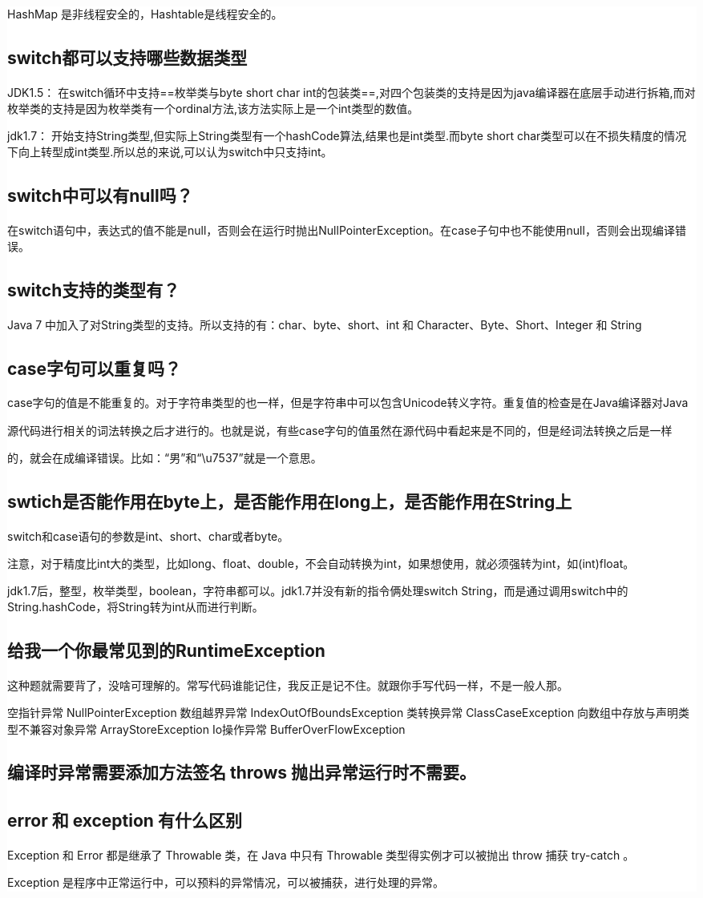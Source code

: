 HashMap 是非线程安全的，Hashtable是线程安全的。

## switch都可以支持哪些数据类型

JDK1.5： 在switch循环中支持==枚举类与byte short char int的包装类==,对四个包装类的支持是因为java编译器在底层手动进行拆箱,而对枚举类的支持是因为枚举类有一个ordinal方法,该方法实际上是一个int类型的数值。

jdk1.7： 开始支持String类型,但实际上String类型有一个hashCode算法,结果也是int类型.而byte short char类型可以在不损失精度的情况下向上转型成int类型.所以总的来说,可以认为switch中只支持int。

## switch中可以有null吗？

在switch语句中，表达式的值不能是null，否则会在运行时抛出NullPointerException。在case子句中也不能使用null，否则会出现编译错误。

## switch支持的类型有？

Java 7 中加入了对String类型的支持。所以支持的有：char、byte、short、int 和 Character、Byte、Short、Integer 和 String

## case字句可以重复吗？

case字句的值是不能重复的。对于字符串类型的也一样，但是字符串中可以包含Unicode转义字符。重复值的检查是在Java编译器对Java

源代码进行相关的词法转换之后才进行的。也就是说，有些case字句的值虽然在源代码中看起来是不同的，但是经词法转换之后是一样

的，就会在成编译错误。比如：“男”和“\u7537”就是一个意思。

## swtich是否能作用在byte上，是否能作用在long上，是否能作用在String上

switch和case语句的参数是int、short、char或者byte。

注意，对于精度比int大的类型，比如long、float、double，不会自动转换为int，如果想使用，就必须强转为int，如(int)float。

jdk1.7后，整型，枚举类型，boolean，字符串都可以。jdk1.7并没有新的指令俩处理switch String，而是通过调用switch中的String.hashCode，将String转为int从而进行判断。

## 给我一个你最常见到的RuntimeException

这种题就需要背了，没啥可理解的。常写代码谁能记住，我反正是记不住。就跟你手写代码一样，不是一般人那。

空指针异常 NullPointerException
数组越界异常 IndexOutOfBoundsException
类转换异常 ClassCaseException
向数组中存放与声明类型不兼容对象异常 ArrayStoreException
Io操作异常 BufferOverFlowException

## 编译时异常需要添加方法签名 throws 抛出异常运行时不需要。

## error 和 exception 有什么区别

Exception 和 Error 都是继承了 Throwable 类，在 Java 中只有 Throwable 类型得实例才可以被抛出 throw 捕获 try-catch 。

Exception 是程序中正常运行中，可以预料的异常情况，可以被捕获，进行处理的异常。
